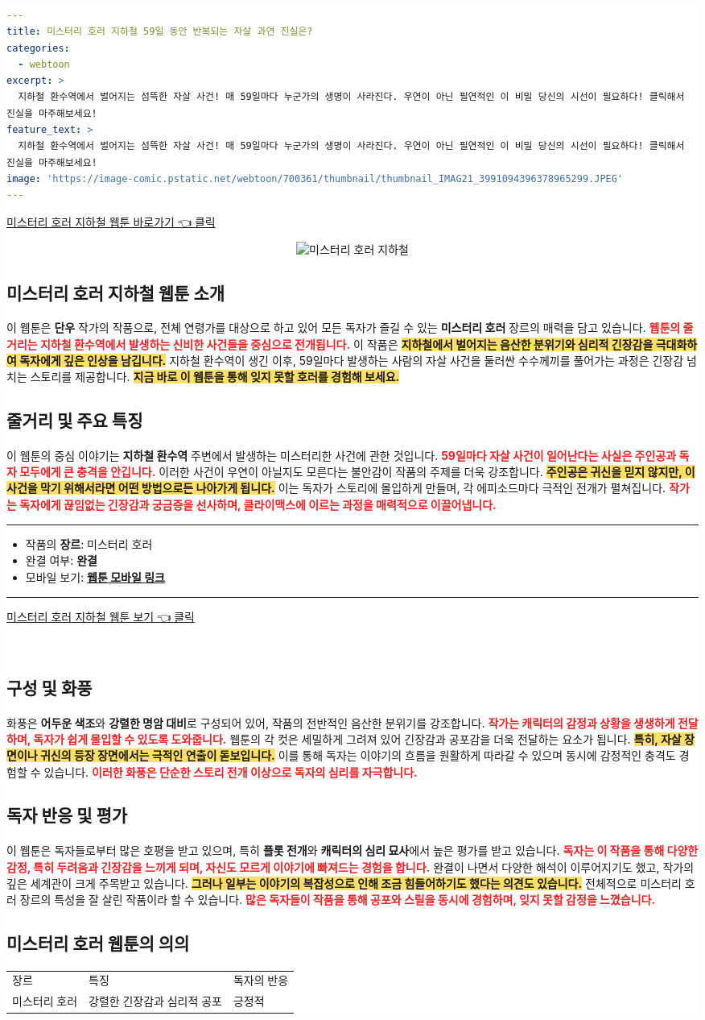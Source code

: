 ```yaml
---
title: 미스터리 호러 지하철 59일 동안 반복되는 자살 과연 진실은?
categories:
  - webtoon
excerpt: >
  지하철 환수역에서 벌어지는 섬뜩한 자살 사건! 매 59일마다 누군가의 생명이 사라진다. 우연이 아닌 필연적인 이 비밀 당신의 시선이 필요하다! 클릭해서 진실을 마주해보세요!
feature_text: >
  지하철 환수역에서 벌어지는 섬뜩한 자살 사건! 매 59일마다 누군가의 생명이 사라진다. 우연이 아닌 필연적인 이 비밀 당신의 시선이 필요하다! 클릭해서 진실을 마주해보세요!
image: 'https://image-comic.pstatic.net/webtoon/700361/thumbnail/thumbnail_IMAG21_3991094396378965299.JPEG'
---
```


<p><a class="modoo-button" href="https://comic.naver.com/webtoon/list?titleId=700361" rel="nofollow noopener">미스터리 호러 지하철 웹툰 바로가기 👈 클릭</a></p>
<figure class="image" style="width: 50%; height: 50%; text-align: center; margin: auto;"><img alt="미스터리 호러 지하철" src="https://image-comic.pstatic.net/webtoon/700361/thumbnail/thumbnail_IMAG21_3991094396378965299.JPEG" style="width: 100%; height: 100%; object-fit: cover;"/></figure>
<h2 id="미스터리_호러_지하철_웹툰_소개">미스터리 호러 지하철 웹툰 소개</h2>
<p>이 웹툰은 <b>단우</b> 작가의 작품으로, 전체 연령가를 대상으로 하고 있어 모든 독자가 즐길 수 있는 <b>미스터리 호러</b> 장르의 매력을 담고 있습니다. <b><span style="color: #ee2323;">웹툰의 줄거리는 지하철 환수역에서 발생하는 신비한 사건들을 중심으로 전개됩니다.</span></b> 이 작품은 <b><span style="background-color: #ffe066;">지하철에서 벌어지는 음산한 분위기와 심리적 긴장감을 극대화하여 독자에게 깊은 인상을 남깁니다.</span></b> 지하철 환수역이 생긴 이후, 59일마다 발생하는 사람의 자살 사건을 둘러싼 수수께끼를 풀어가는 과정은 긴장감 넘치는 스토리를 제공합니다. <b><span style="background-color: #ffe066;">지금 바로 이 웹툰을 통해 잊지 못할 호러를 경험해 보세요.</span></b></p>
<h2 id="줄거리_및_주요_특징">줄거리 및 주요 특징</h2>
<p>이 웹툰의 중심 이야기는 <b>지하철 환수역</b> 주변에서 발생하는 미스터리한 사건에 관한 것입니다. <b><span style="color: #ee2323;">59일마다 자살 사건이 일어난다는 사실은 주인공과 독자 모두에게 큰 충격을 안깁니다.</span></b> 이러한 사건이 우연이 아닐지도 모른다는 불안감이 작품의 주제를 더욱 강조합니다. <b><span style="background-color: #ffe066;">주인공은 귀신을 믿지 않지만, 이 사건을 막기 위해서라면 어떤 방법으로든 나아가게 됩니다.</span></b> 이는 독자가 스토리에 몰입하게 만들며, 각 에피소드마다 극적인 전개가 펼쳐집니다. <b><span style="color: #ee2323;">작가는 독자에게 끊임없는 긴장감과 궁금증을 선사하며, 클라이맥스에 이르는 과정을 매력적으로 이끌어냅니다.</span></b></p>
<hr/>
<ul>
<li>작품의 <b>장르</b>: 미스터리 호러</li>
<li>완결 여부: <b>완결</b></li>
<li>모바일 보기: <b><a href="https://m.comic.naver.com/webtoon/list?titleId=700361">웹툰 모바일 링크</a></b></li>
</ul>
<hr/>
<p><a class="modoo-button" href="https://m.comic.naver.com/webtoon/list?titleId=700361" rel="nofollow noopener">미스터리 호러 지하철 웹툰 보기 👈 클릭</a></p><br/>
<h2 id="구성_및_화풍">구성 및 화풍</h2>
<p>화풍은 <b>어두운 색조</b>와 <b>강렬한 명암 대비</b>로 구성되어 있어, 작품의 전반적인 음산한 분위기를 강조합니다. <b><span style="color: #ee2323;">작가는 캐릭터의 감정과 상황을 생생하게 전달하며, 독자가 쉽게 몰입할 수 있도록 도와줍니다.</span></b> 웹툰의 각 컷은 세밀하게 그려져 있어 긴장감과 공포감을 더욱 전달하는 요소가 됩니다. <b><span style="background-color: #ffe066;">특히, 자살 장면이나 귀신의 등장 장면에서는 극적인 연출이 돋보입니다.</span></b> 이를 통해 독자는 이야기의 흐름을 원활하게 따라갈 수 있으며 동시에 감정적인 충격도 경험할 수 있습니다. <b><span style="color: #ee2323;">이러한 화풍은 단순한 스토리 전개 이상으로 독자의 심리를 자극합니다.</span></b></p>
<h2 id="독자_반응_및_평가">독자 반응 및 평가</h2>
<p>이 웹툰은 독자들로부터 많은 호평을 받고 있으며, 특히 <b>플롯 전개</b>와 <b>캐릭터의 심리 묘사</b>에서 높은 평가를 받고 있습니다. <b><span style="color: #ee2323;">독자는 이 작품을 통해 다양한 감정, 특히 두려움과 긴장감을 느끼게 되며, 자신도 모르게 이야기에 빠져드는 경험을 합니다.</span></b> 완결이 나면서 다양한 해석이 이루어지기도 했고, 작가의 깊은 세계관이 크게 주목받고 있습니다. <b><span style="background-color: #ffe066;">그러나 일부는 이야기의 복잡성으로 인해 조금 힘들어하기도 했다는 의견도 있습니다.</span></b> 전체적으로 미스터리 호러 장르의 특성을 잘 살린 작품이라 할 수 있습니다. <b><span style="color: #ee2323;">많은 독자들이 작품을 통해 공포와 스릴을 동시에 경험하며, 잊지 못할 감정을 느꼈습니다.</span></b></p>
<h2 id="미스터리_호러_웹툰의_의의">미스터리 호러 웹툰의 의의</h2>
<table>
<tr>
<td>장르</td>
<td>특징</td>
<td>독자의 반응</td>
</tr>
<tr>
<td>미스터리 호러</td>
<td>강렬한 긴장감과 심리적 공포</td>
<td>긍정적</td>
</tr>